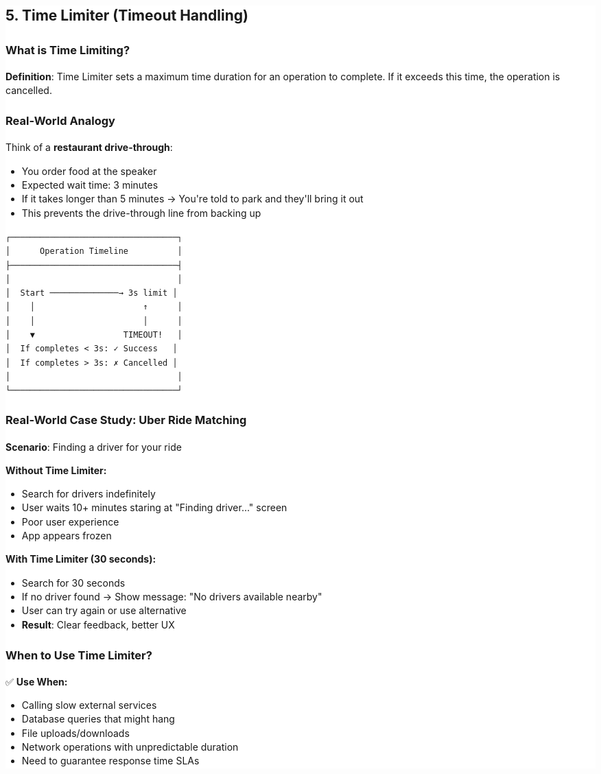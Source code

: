 
## 5. Time Limiter (Timeout Handling)

### What is Time Limiting?

**Definition**: Time Limiter sets a maximum time duration for an operation to complete. If it exceeds this time, the operation is cancelled.

### Real-World Analogy

Think of a **restaurant drive-through**:
- You order food at the speaker
- Expected wait time: 3 minutes
- If it takes longer than 5 minutes → You're told to park and they'll bring it out
- This prevents the drive-through line from backing up
```
┌──────────────────────────────────┐
│      Operation Timeline          │
├──────────────────────────────────┤
│                                  │
│  Start ──────────────→ 3s limit │
│    │                      ↑      │
│    │                      │      │
│    ▼                  TIMEOUT!   │
│  If completes < 3s: ✓ Success   │
│  If completes > 3s: ✗ Cancelled │
│                                  │
└──────────────────────────────────┘
```

### Real-World Case Study: Uber Ride Matching

**Scenario**: Finding a driver for your ride

**Without Time Limiter:**

-   Search for drivers indefinitely
-   User waits 10+ minutes staring at "Finding driver..." screen
-   Poor user experience
-   App appears frozen

**With Time Limiter (30 seconds):**

-   Search for 30 seconds
-   If no driver found → Show message: "No drivers available nearby"
-   User can try again or use alternative
-   **Result**: Clear feedback, better UX

### When to Use Time Limiter?

✅ **Use When:**

-   Calling slow external services
-   Database queries that might hang
-   File uploads/downloads
-   Network operations with unpredictable duration
-   Need to guarantee response time SLAs
